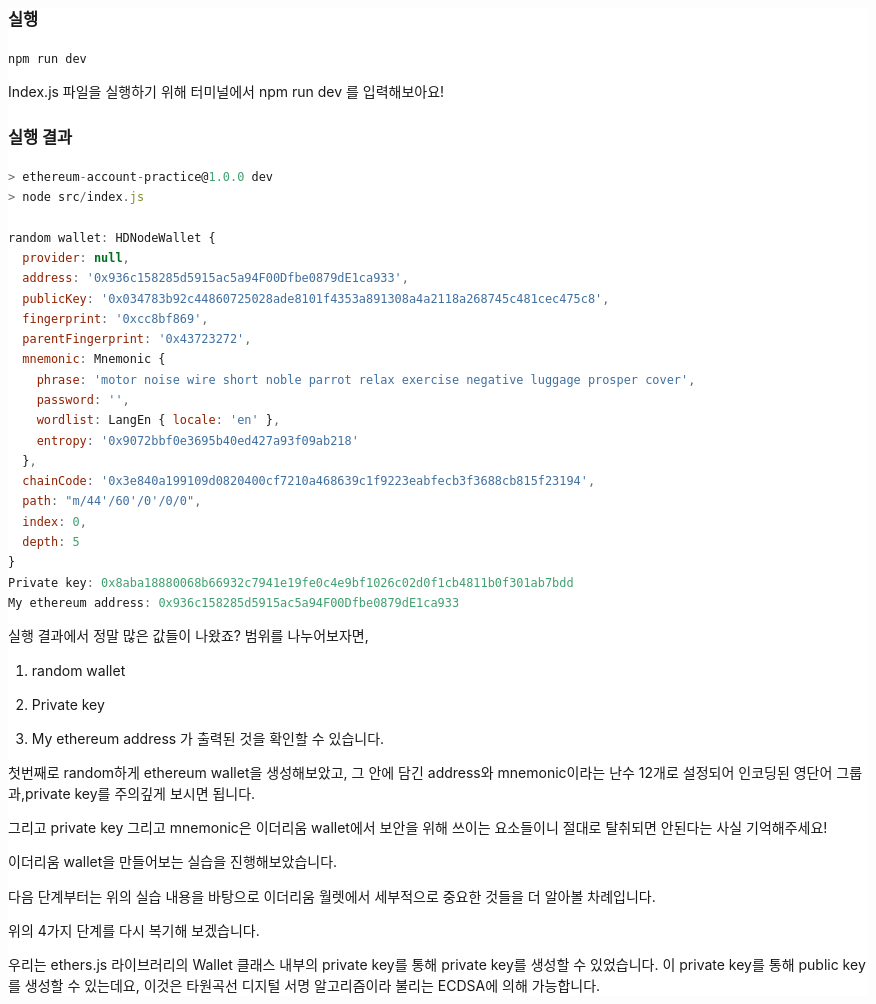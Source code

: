### 실행

```jsx
npm run dev
```

Index.js 파일을 실행하기 위해 터미널에서 npm run dev 를 입력해보아요! 

### 실행 결과

```jsx
> ethereum-account-practice@1.0.0 dev
> node src/index.js

random wallet: HDNodeWallet {
  provider: null,
  address: '0x936c158285d5915ac5a94F00Dfbe0879dE1ca933',
  publicKey: '0x034783b92c44860725028ade8101f4353a891308a4a2118a268745c481cec475c8',
  fingerprint: '0xcc8bf869',
  parentFingerprint: '0x43723272',
  mnemonic: Mnemonic {
    phrase: 'motor noise wire short noble parrot relax exercise negative luggage prosper cover',
    password: '',
    wordlist: LangEn { locale: 'en' },
    entropy: '0x9072bbf0e3695b40ed427a93f09ab218'
  },
  chainCode: '0x3e840a199109d0820400cf7210a468639c1f9223eabfecb3f3688cb815f23194',
  path: "m/44'/60'/0'/0/0",
  index: 0,
  depth: 5
}
Private key: 0x8aba18880068b66932c7941e19fe0c4e9bf1026c02d0f1cb4811b0f301ab7bdd
My ethereum address: 0x936c158285d5915ac5a94F00Dfbe0879dE1ca933
```

실행 결과에서 정말 많은 값들이 나왔죠? 범위를 나누어보자면, 

1) random wallet

2) Private key

3) My ethereum address 가 출력된 것을 확인할 수 있습니다. 

첫번째로 random하게 ethereum wallet을 생성해보았고, 그 안에 담긴 address와 mnemonic이라는 난수 12개로 설정되어 인코딩된 영단어 그룹과,private key를 주의깊게 보시면 됩니다. 

그리고 private key 그리고 mnemonic은 이더리움 wallet에서 보안을 위해 쓰이는 요소들이니 절대로 탈취되면 안된다는 사실 기억해주세요! 

이더리움 wallet을 만들어보는 실습을 진행해보았습니다. 

다음 단계부터는 위의 실습 내용을 바탕으로 이더리움 월렛에서 세부적으로 중요한 것들을 더 알아볼 차례입니다. 

위의 4가지 단계를 다시 복기해 보겠습니다. 

우리는 ethers.js 라이브러리의 Wallet 클래스 내부의 private key를 통해 private key를 생성할 수 있었습니다. 이 private key를 통해 public key를 생성할 수 있는데요, 이것은 타원곡선 디지털 서명 알고리즘이라 불리는 ECDSA에 의해 가능합니다. 
